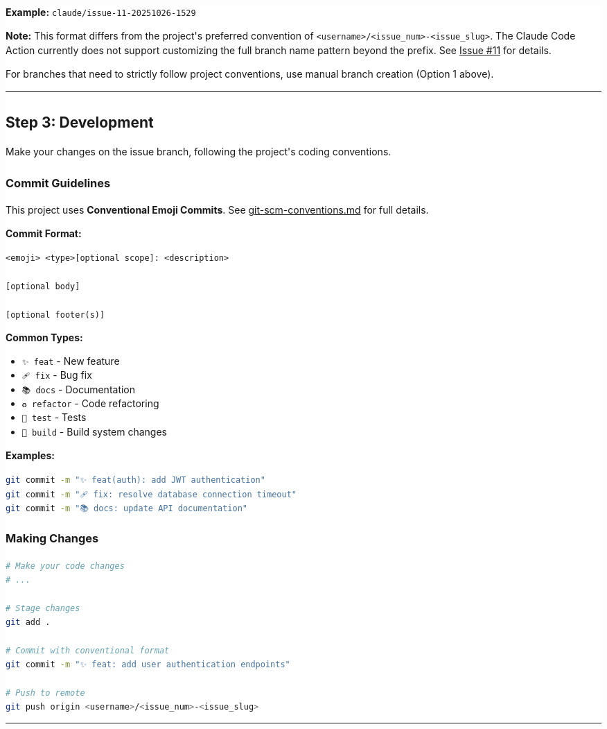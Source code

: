 **Example:** `claude/issue-11-20251026-1529`

**Note:** This format differs from the project's preferred convention of `<username>/<issue_num>-<issue_slug>`. The Claude Code Action currently does not support customizing the full branch name pattern beyond the prefix. See [Issue #11](https://github.com/codekiln/langstar/issues/11) for details.

For branches that need to strictly follow project conventions, use manual branch creation (Option 1 above).

---

## Step 3: Development

Make your changes on the issue branch, following the project's coding conventions.

### Commit Guidelines

This project uses **Conventional Emoji Commits**. See [git-scm-conventions.md](./git-scm-conventions.md) for full details.

**Commit Format:**
```
<emoji> <type>[optional scope]: <description>

[optional body]

[optional footer(s)]
```

**Common Types:**
- `✨ feat` - New feature
- `🩹 fix` - Bug fix
- `📚 docs` - Documentation
- `♻️ refactor` - Code refactoring
- `🧪 test` - Tests
- `🔧 build` - Build system changes

**Examples:**
```bash
git commit -m "✨ feat(auth): add JWT authentication"
git commit -m "🩹 fix: resolve database connection timeout"
git commit -m "📚 docs: update API documentation"
```

### Making Changes

```bash
# Make your code changes
# ...

# Stage changes
git add .

# Commit with conventional format
git commit -m "✨ feat: add user authentication endpoints"

# Push to remote
git push origin <username>/<issue_num>-<issue_slug>
```

---